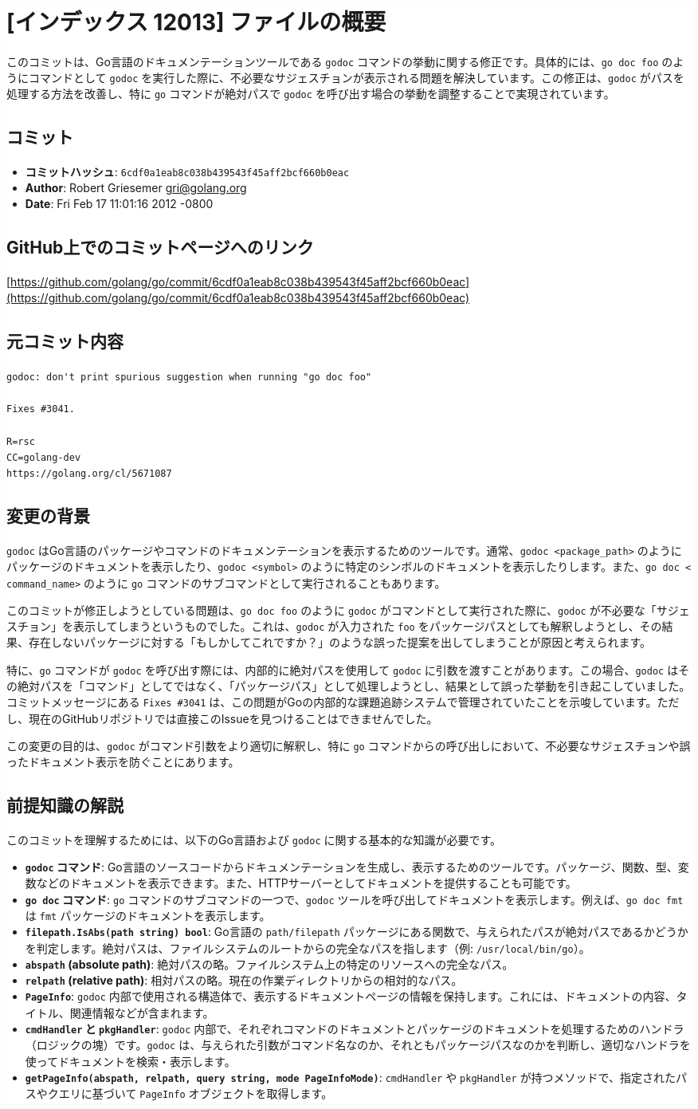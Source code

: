 # [インデックス 12013] ファイルの概要

このコミットは、Go言語のドキュメンテーションツールである `godoc` コマンドの挙動に関する修正です。具体的には、`go doc foo` のようにコマンドとして `godoc` を実行した際に、不必要なサジェスチョンが表示される問題を解決しています。この修正は、`godoc` がパスを処理する方法を改善し、特に `go` コマンドが絶対パスで `godoc` を呼び出す場合の挙動を調整することで実現されています。

## コミット

*   **コミットハッシュ**: `6cdf0a1eab8c038b439543f45aff2bcf660b0eac`
*   **Author**: Robert Griesemer <gri@golang.org>
*   **Date**: Fri Feb 17 11:01:16 2012 -0800

## GitHub上でのコミットページへのリンク

[https://github.com/golang/go/commit/6cdf0a1eab8c038b439543f45aff2bcf660b0eac](https://github.com/golang/go/commit/6cdf0a1eab8c038b439543f45aff2bcf660b0eac)

## 元コミット内容

```
godoc: don't print spurious suggestion when running "go doc foo"

Fixes #3041.

R=rsc
CC=golang-dev
https://golang.org/cl/5671087
```

## 変更の背景

`godoc` はGo言語のパッケージやコマンドのドキュメンテーションを表示するためのツールです。通常、`godoc <package_path>` のようにパッケージのドキュメントを表示したり、`godoc <symbol>` のように特定のシンボルのドキュメントを表示したりします。また、`go doc <command_name>` のように `go` コマンドのサブコマンドとして実行されることもあります。

このコミットが修正しようとしている問題は、`go doc foo` のように `godoc` がコマンドとして実行された際に、`godoc` が不必要な「サジェスチョン」を表示してしまうというものでした。これは、`godoc` が入力された `foo` をパッケージパスとしても解釈しようとし、その結果、存在しないパッケージに対する「もしかしてこれですか？」のような誤った提案を出してしまうことが原因と考えられます。

特に、`go` コマンドが `godoc` を呼び出す際には、内部的に絶対パスを使用して `godoc` に引数を渡すことがあります。この場合、`godoc` はその絶対パスを「コマンド」としてではなく、「パッケージパス」として処理しようとし、結果として誤った挙動を引き起こしていました。コミットメッセージにある `Fixes #3041` は、この問題がGoの内部的な課題追跡システムで管理されていたことを示唆しています。ただし、現在のGitHubリポジトリでは直接このIssueを見つけることはできませんでした。

この変更の目的は、`godoc` がコマンド引数をより適切に解釈し、特に `go` コマンドからの呼び出しにおいて、不必要なサジェスチョンや誤ったドキュメント表示を防ぐことにあります。

## 前提知識の解説

このコミットを理解するためには、以下のGo言語および `godoc` に関する基本的な知識が必要です。

*   **`godoc` コマンド**: Go言語のソースコードからドキュメンテーションを生成し、表示するためのツールです。パッケージ、関数、型、変数などのドキュメントを表示できます。また、HTTPサーバーとしてドキュメントを提供することも可能です。
*   **`go doc` コマンド**: `go` コマンドのサブコマンドの一つで、`godoc` ツールを呼び出してドキュメントを表示します。例えば、`go doc fmt` は `fmt` パッケージのドキュメントを表示します。
*   **`filepath.IsAbs(path string) bool`**: Go言語の `path/filepath` パッケージにある関数で、与えられたパスが絶対パスであるかどうかを判定します。絶対パスは、ファイルシステムのルートからの完全なパスを指します（例: `/usr/local/bin/go`）。
*   **`abspath` (absolute path)**: 絶対パスの略。ファイルシステム上の特定のリソースへの完全なパス。
*   **`relpath` (relative path)**: 相対パスの略。現在の作業ディレクトリからの相対的なパス。
*   **`PageInfo`**: `godoc` 内部で使用される構造体で、表示するドキュメントページの情報を保持します。これには、ドキュメントの内容、タイトル、関連情報などが含まれます。
*   **`cmdHandler` と `pkgHandler`**: `godoc` 内部で、それぞれコマンドのドキュメントとパッケージのドキュメントを処理するためのハンドラ（ロジックの塊）です。`godoc` は、与えられた引数がコマンド名なのか、それともパッケージパスなのかを判断し、適切なハンドラを使ってドキュメントを検索・表示します。
*   **`getPageInfo(abspath, relpath, query string, mode PageInfoMode)`**: `cmdHandler` や `pkgHandler` が持つメソッドで、指定されたパスやクエリに基づいて `PageInfo` オブジェクトを取得します。
